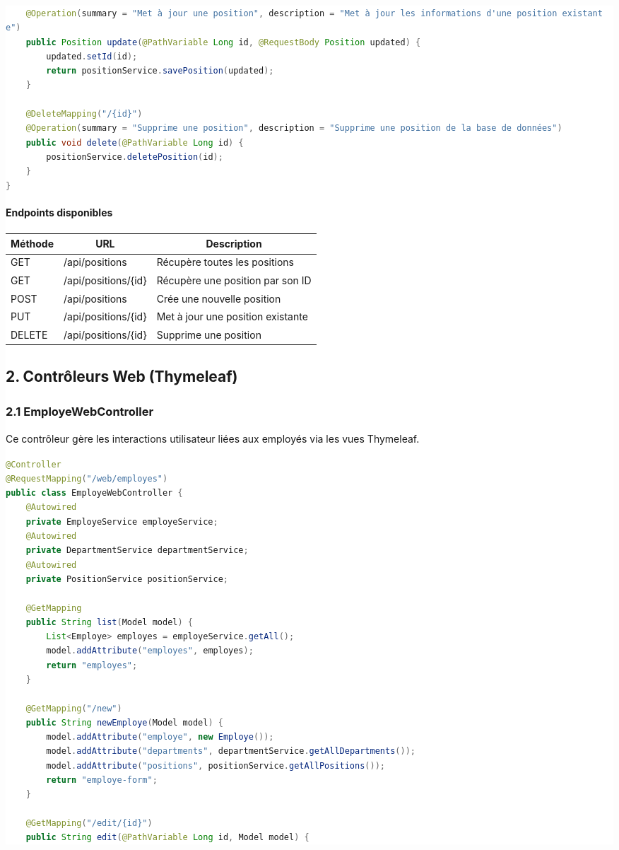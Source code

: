 ```java
    @Operation(summary = "Met à jour une position", description = "Met à jour les informations d'une position existante")
    public Position update(@PathVariable Long id, @RequestBody Position updated) {
        updated.setId(id);
        return positionService.savePosition(updated);
    }
    
    @DeleteMapping("/{id}")
    @Operation(summary = "Supprime une position", description = "Supprime une position de la base de données")
    public void delete(@PathVariable Long id) {
        positionService.deletePosition(id);
    }
}
```

#### Endpoints disponibles

| Méthode | URL                    | Description                                |
|---------|------------------------|--------------------------------------------|
| GET     | /api/positions         | Récupère toutes les positions              |
| GET     | /api/positions/{id}    | Récupère une position par son ID           |
| POST    | /api/positions         | Crée une nouvelle position                 |
| PUT     | /api/positions/{id}    | Met à jour une position existante          |
| DELETE  | /api/positions/{id}    | Supprime une position                      |

## 2. Contrôleurs Web (Thymeleaf)

### 2.1 EmployeWebController

Ce contrôleur gère les interactions utilisateur liées aux employés via les vues Thymeleaf.

```java
@Controller
@RequestMapping("/web/employes")
public class EmployeWebController {
    @Autowired
    private EmployeService employeService;
    @Autowired
    private DepartmentService departmentService;
    @Autowired
    private PositionService positionService;
    
    @GetMapping
    public String list(Model model) {
        List<Employe> employes = employeService.getAll();
        model.addAttribute("employes", employes);
        return "employes";
    }
    
    @GetMapping("/new")
    public String newEmploye(Model model) {
        model.addAttribute("employe", new Employe());
        model.addAttribute("departments", departmentService.getAllDepartments());
        model.addAttribute("positions", positionService.getAllPositions());
        return "employe-form";
    }
    
    @GetMapping("/edit/{id}")
    public String edit(@PathVariable Long id, Model model) {
```